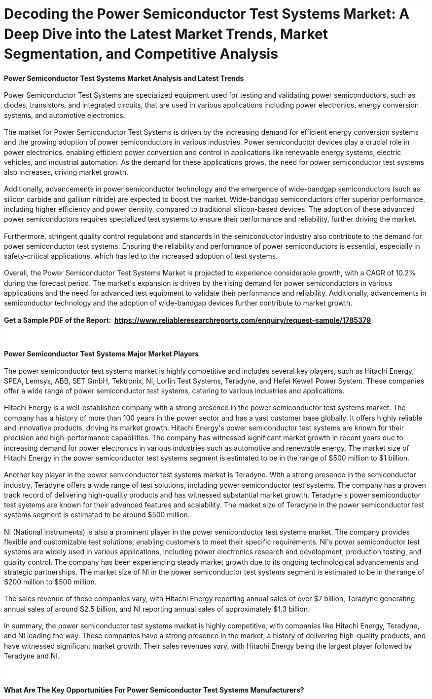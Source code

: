 <p><h1>Decoding the Power Semiconductor Test Systems Market: A Deep Dive into the Latest Market Trends, Market Segmentation, and Competitive Analysis</h1></p><p><strong>Power Semiconductor Test Systems Market Analysis and Latest Trends</strong></p>
<p><p>Power Semiconductor Test Systems are specialized equipment used for testing and validating power semiconductors, such as diodes, transistors, and integrated circuits, that are used in various applications including power electronics, energy conversion systems, and automotive electronics.</p><p>The market for Power Semiconductor Test Systems is driven by the increasing demand for efficient energy conversion systems and the growing adoption of power semiconductors in various industries. Power semiconductor devices play a crucial role in power electronics, enabling efficient power conversion and control in applications like renewable energy systems, electric vehicles, and industrial automation. As the demand for these applications grows, the need for power semiconductor test systems also increases, driving market growth.</p><p>Additionally, advancements in power semiconductor technology and the emergence of wide-bandgap semiconductors (such as silicon carbide and gallium nitride) are expected to boost the market. Wide-bandgap semiconductors offer superior performance, including higher efficiency and power density, compared to traditional silicon-based devices. The adoption of these advanced power semiconductors requires specialized test systems to ensure their performance and reliability, further driving the market.</p><p>Furthermore, stringent quality control regulations and standards in the semiconductor industry also contribute to the demand for power semiconductor test systems. Ensuring the reliability and performance of power semiconductors is essential, especially in safety-critical applications, which has led to the increased adoption of test systems.</p><p>Overall, the Power Semiconductor Test Systems Market is projected to experience considerable growth, with a CAGR of 10.2% during the forecast period. The market's expansion is driven by the rising demand for power semiconductors in various applications and the need for advanced test equipment to validate their performance and reliability. Additionally, advancements in semiconductor technology and the adoption of wide-bandgap devices further contribute to market growth.</p></p>
<p><strong>Get a Sample PDF of the Report:&nbsp; <a href="https://www.reliableresearchreports.com/enquiry/request-sample/1785379">https://www.reliableresearchreports.com/enquiry/request-sample/1785379</a></strong></p>
<p>&nbsp;</p>
<p><strong>Power Semiconductor Test Systems Major Market Players</strong></p>
<p><p>The power semiconductor test systems market is highly competitive and includes several key players, such as Hitachi Energy, SPEA, Lemsys, ABB, SET GmbH, Tektronix, NI, Lorlin Test Systems, Teradyne, and Hefei Kewell Power System. These companies offer a wide range of power semiconductor test systems, catering to various industries and applications.</p><p>Hitachi Energy is a well-established company with a strong presence in the power semiconductor test systems market. The company has a history of more than 100 years in the power sector and has a vast customer base globally. It offers highly reliable and innovative products, driving its market growth. Hitachi Energy's power semiconductor test systems are known for their precision and high-performance capabilities. The company has witnessed significant market growth in recent years due to increasing demand for power electronics in various industries such as automotive and renewable energy. The market size of Hitachi Energy in the power semiconductor test systems segment is estimated to be in the range of $500 million to $1 billion.</p><p>Another key player in the power semiconductor test systems market is Teradyne. With a strong presence in the semiconductor industry, Teradyne offers a wide range of test solutions, including power semiconductor test systems. The company has a proven track record of delivering high-quality products and has witnessed substantial market growth. Teradyne's power semiconductor test systems are known for their advanced features and scalability. The market size of Teradyne in the power semiconductor test systems segment is estimated to be around $500 million.</p><p>NI (National Instruments) is also a prominent player in the power semiconductor test systems market. The company provides flexible and customizable test solutions, enabling customers to meet their specific requirements. NI's power semiconductor test systems are widely used in various applications, including power electronics research and development, production testing, and quality control. The company has been experiencing steady market growth due to its ongoing technological advancements and strategic partnerships. The market size of NI in the power semiconductor test systems segment is estimated to be in the range of $200 million to $500 million.</p><p>The sales revenue of these companies vary, with Hitachi Energy reporting annual sales of over $7 billion, Teradyne generating annual sales of around $2.5 billion, and NI reporting annual sales of approximately $1.3 billion.</p><p>In summary, the power semiconductor test systems market is highly competitive, with companies like Hitachi Energy, Teradyne, and NI leading the way. These companies have a strong presence in the market, a history of delivering high-quality products, and have witnessed significant market growth. Their sales revenues vary, with Hitachi Energy being the largest player followed by Teradyne and NI.</p></p>
<p>&nbsp;</p>
<p><strong>What Are The Key Opportunities For Power Semiconductor Test Systems Manufacturers?</strong></p>